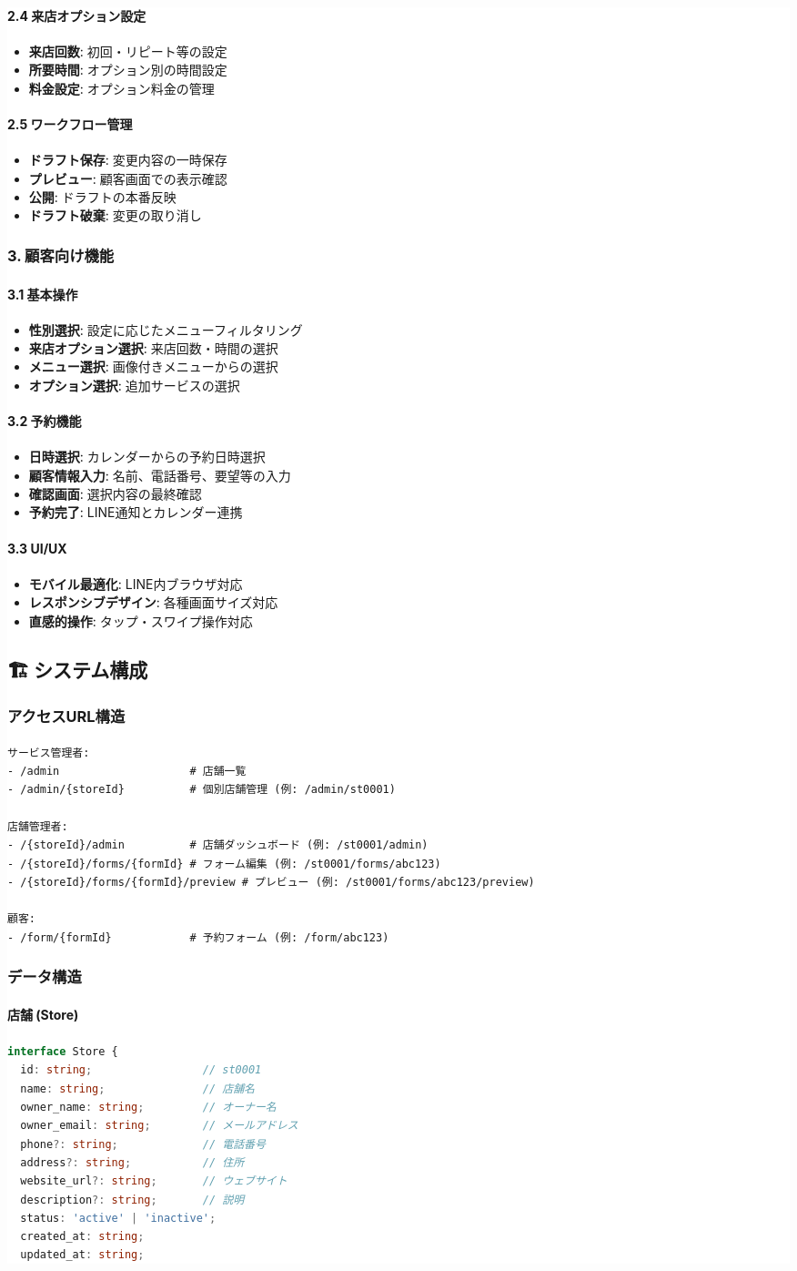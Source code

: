 #### 2.4 来店オプション設定
- **来店回数**: 初回・リピート等の設定
- **所要時間**: オプション別の時間設定
- **料金設定**: オプション料金の管理

#### 2.5 ワークフロー管理
- **ドラフト保存**: 変更内容の一時保存
- **プレビュー**: 顧客画面での表示確認
- **公開**: ドラフトの本番反映
- **ドラフト破棄**: 変更の取り消し

### 3. 顧客向け機能

#### 3.1 基本操作
- **性別選択**: 設定に応じたメニューフィルタリング
- **来店オプション選択**: 来店回数・時間の選択
- **メニュー選択**: 画像付きメニューからの選択
- **オプション選択**: 追加サービスの選択

#### 3.2 予約機能
- **日時選択**: カレンダーからの予約日時選択
- **顧客情報入力**: 名前、電話番号、要望等の入力
- **確認画面**: 選択内容の最終確認
- **予約完了**: LINE通知とカレンダー連携

#### 3.3 UI/UX
- **モバイル最適化**: LINE内ブラウザ対応
- **レスポンシブデザイン**: 各種画面サイズ対応
- **直感的操作**: タップ・スワイプ操作対応

## 🏗 システム構成

### アクセスURL構造
```
サービス管理者:
- /admin                    # 店舗一覧
- /admin/{storeId}          # 個別店舗管理 (例: /admin/st0001)

店舗管理者:
- /{storeId}/admin          # 店舗ダッシュボード (例: /st0001/admin)
- /{storeId}/forms/{formId} # フォーム編集 (例: /st0001/forms/abc123)
- /{storeId}/forms/{formId}/preview # プレビュー (例: /st0001/forms/abc123/preview)

顧客:
- /form/{formId}            # 予約フォーム (例: /form/abc123)
```

### データ構造

#### 店舗 (Store)
```typescript
interface Store {
  id: string;                 // st0001
  name: string;               // 店舗名
  owner_name: string;         // オーナー名
  owner_email: string;        // メールアドレス
  phone?: string;             // 電話番号
  address?: string;           // 住所
  website_url?: string;       // ウェブサイト
  description?: string;       // 説明
  status: 'active' | 'inactive';
  created_at: string;
  updated_at: string;
```